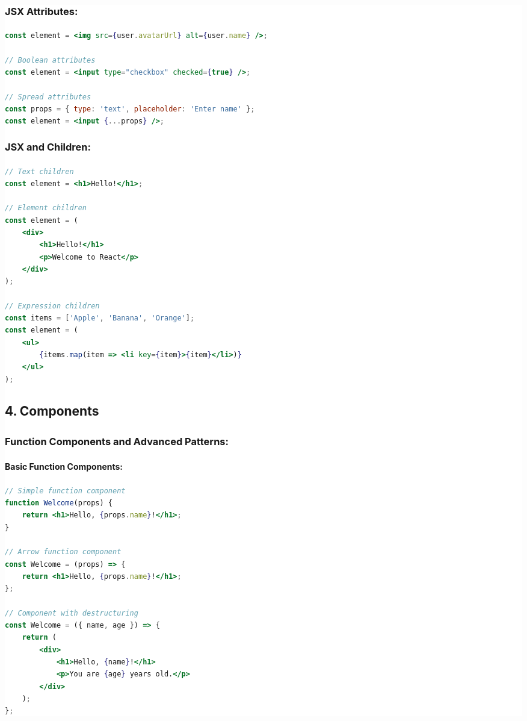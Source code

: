 ### **JSX Attributes:**

```jsx
const element = <img src={user.avatarUrl} alt={user.name} />;

// Boolean attributes
const element = <input type="checkbox" checked={true} />;

// Spread attributes
const props = { type: 'text', placeholder: 'Enter name' };
const element = <input {...props} />;
```

### **JSX and Children:**

```jsx
// Text children
const element = <h1>Hello!</h1>;

// Element children
const element = (
    <div>
        <h1>Hello!</h1>
        <p>Welcome to React</p>
    </div>
);

// Expression children
const items = ['Apple', 'Banana', 'Orange'];
const element = (
    <ul>
        {items.map(item => <li key={item}>{item}</li>)}
    </ul>
);
```

## **4. Components**

### **Function Components and Advanced Patterns:**

#### **Basic Function Components:**
```jsx
// Simple function component
function Welcome(props) {
    return <h1>Hello, {props.name}!</h1>;
}

// Arrow function component
const Welcome = (props) => {
    return <h1>Hello, {props.name}!</h1>;
};

// Component with destructuring
const Welcome = ({ name, age }) => {
    return (
        <div>
            <h1>Hello, {name}!</h1>
            <p>You are {age} years old.</p>
        </div>
    );
};
```
